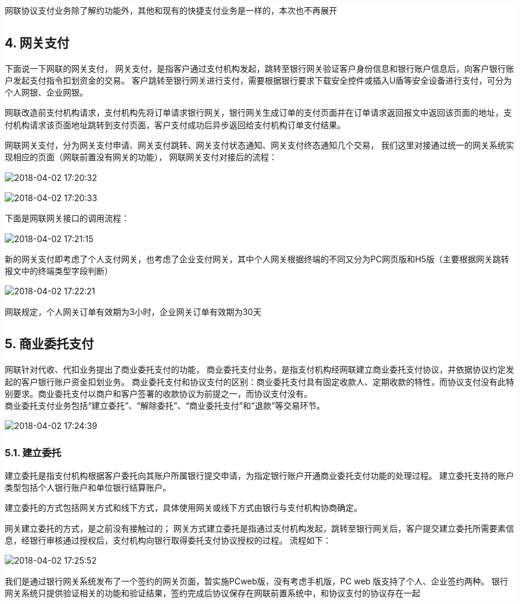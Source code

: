    
网联协议支付业务除了解约功能外，其他和现有的快捷支付业务是一样的，本次也不再展开  
   
## 4. 网关支付
   
下面说一下网联的网关支付，      网关支付，是指客户通过支付机构发起，跳转至银行网关验证客户身份信息和银行账户信息后，向客户银行账户发起支付指令扣划资金的交易。      客户跳转至银行网关进行支付，需要根据银行要求下载安全控件或插入U盾等安全设备进行支付，可分为个人网银、企业网银。       
   
   
网联改造前支付机构请求，支付机构先将订单请求银行网关，银行网关生成订单的支付页面并在订单请求返回报文中返回该页面的地址，支付机构请求该页面地址跳转到支付页面，客户支付成功后异步返回给支付机构订单支付结果。   
   
   
网联网关支付，分为网关支付申请、网关支付跳转、网关支付状态通知、网关支付终态通知几个交易， 我们这里对接通过统一的网关系统实现相应的页面（网联前置没有网关的功能）， 网联网关支付对接后的流程：   
   
   
![2018-04-02 17:20:32](http://static.cocolian.cn/img/201804/20180402_172032.png) 
   
   
![2018-04-02 17:20:33](http://static.cocolian.cn/img/201804/20180402_172033.png) 
   
   
下面是网联网关接口的调用流程：  
      
![2018-04-02 17:21:15](http://static.cocolian.cn/img/201804/20180402_172115.png) 
   
  
新的网关支付即考虑了个人支付网关，也考虑了企业支付网关，其中个人网关根据终端的不同又分为PC网页版和H5版（主要根据网关跳转报文中的终端类型字段判断）   
   
   
![2018-04-02 17:22:21](http://static.cocolian.cn/img/201804/20180402_172221.png) 
   
   
网联规定，个人网关订单有效期为3小时，企业网关订单有效期为30天  
   
## 5. 商业委托支付
   
网联针对代收、代扣业务提出了商业委托支付的功能，      商业委托支付业务，是指支付机构经网联建立商业委托支付协议，并依据协议约定发起的客户银行账户资金扣划业务。       商业委托支付和协议支付的区别：商业委托支付具有固定收款人、定期收款的特性，而协议支付没有此特别要求。商业委托支付以商户和客户签署的收款协议为前提之一，而协议支付没有。     
商业委托支付业务包括“建立委托”、“解除委托”、“商业委托支付”和“退款”等交易环节。  
   
   
![2018-04-02 17:24:39](http://static.cocolian.cn/img/201804/20180402_172439.png) 
   
### 5.1. 建立委托
   
建立委托是指支付机构根据客户委托向其账户所属银行提交申请，为指定银行账户开通商业委托支付功能的处理过程。       建立委托支持的账户类型包括个人银行账户和单位银行结算账户。       

建立委托的方式包括网关方式和线下方式，具体使用网关或线下方式由银行与支付机构协商确定。  
   
   
网关建立委托的方式，是之前没有接触过的； 网关方式建立委托是指通过支付机构发起，跳转至银行网关后，客户提交建立委托所需要素信息，经银行审核通过授权后，支付机构向银行取得委托支付协议授权的过程。
流程如下：   
   
   
![2018-04-02 17:25:52](http://static.cocolian.cn/img/201804/20180402_172552.png) 
   
   
我们是通过银行网关系统发布了一个签约的网关页面，暂实施PCweb版，没有考虑手机版，PC web 版支持了个人、企业签约两种。     银行网关系统只提供验证相关的功能和验证结果，签约完成后协议保存在网联前置系统中，和协议支付的协议存在一起  
   
